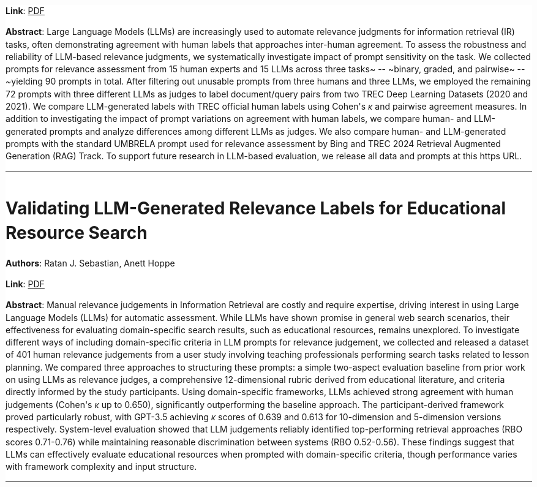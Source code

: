 **Link**: [PDF](https://arxiv.org/pdf/2504.12408)  

**Abstract**: Large Language Models (LLMs) are increasingly used to automate relevance judgments for information retrieval (IR) tasks, often demonstrating agreement with human labels that approaches inter-human agreement. To assess the robustness and reliability of LLM-based relevance judgments, we systematically investigate impact of prompt sensitivity on the task. We collected prompts for relevance assessment from 15 human experts and 15 LLMs across three tasks~ -- ~binary, graded, and pairwise~ -- ~yielding 90 prompts in total. After filtering out unusable prompts from three humans and three LLMs, we employed the remaining 72 prompts with three different LLMs as judges to label document/query pairs from two TREC Deep Learning Datasets (2020 and 2021). We compare LLM-generated labels with TREC official human labels using Cohen's $\kappa$ and pairwise agreement measures. In addition to investigating the impact of prompt variations on agreement with human labels, we compare human- and LLM-generated prompts and analyze differences among different LLMs as judges. We also compare human- and LLM-generated prompts with the standard UMBRELA prompt used for relevance assessment by Bing and TREC 2024 Retrieval Augmented Generation (RAG) Track. To support future research in LLM-based evaluation, we release all data and prompts at this https URL. 

---
# Validating LLM-Generated Relevance Labels for Educational Resource Search 

**Authors**: Ratan J. Sebastian, Anett Hoppe  

**Link**: [PDF](https://arxiv.org/pdf/2504.12732)  

**Abstract**: Manual relevance judgements in Information Retrieval are costly and require expertise, driving interest in using Large Language Models (LLMs) for automatic assessment. While LLMs have shown promise in general web search scenarios, their effectiveness for evaluating domain-specific search results, such as educational resources, remains unexplored. To investigate different ways of including domain-specific criteria in LLM prompts for relevance judgement, we collected and released a dataset of 401 human relevance judgements from a user study involving teaching professionals performing search tasks related to lesson planning. We compared three approaches to structuring these prompts: a simple two-aspect evaluation baseline from prior work on using LLMs as relevance judges, a comprehensive 12-dimensional rubric derived from educational literature, and criteria directly informed by the study participants. Using domain-specific frameworks, LLMs achieved strong agreement with human judgements (Cohen's $\kappa$ up to 0.650), significantly outperforming the baseline approach. The participant-derived framework proved particularly robust, with GPT-3.5 achieving $\kappa$ scores of 0.639 and 0.613 for 10-dimension and 5-dimension versions respectively. System-level evaluation showed that LLM judgements reliably identified top-performing retrieval approaches (RBO scores 0.71-0.76) while maintaining reasonable discrimination between systems (RBO 0.52-0.56). These findings suggest that LLMs can effectively evaluate educational resources when prompted with domain-specific criteria, though performance varies with framework complexity and input structure. 

---
